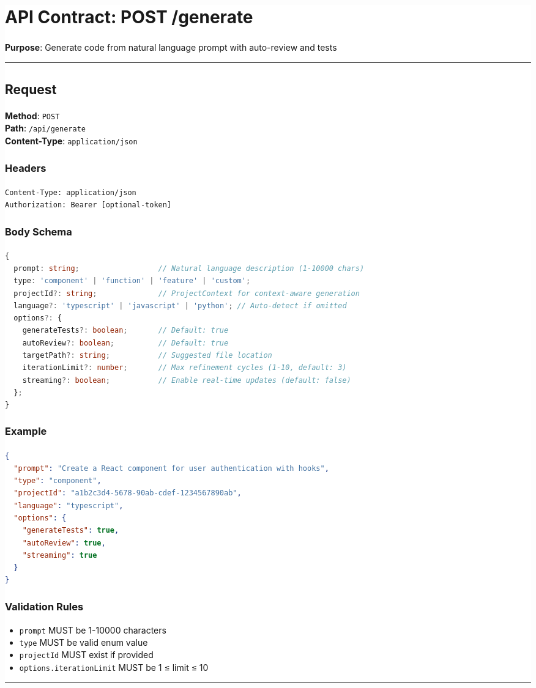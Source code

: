 # API Contract: POST /generate

**Purpose**: Generate code from natural language prompt with auto-review and tests

---

## Request

**Method**: `POST`  
**Path**: `/api/generate`  
**Content-Type**: `application/json`

### Headers
```http
Content-Type: application/json
Authorization: Bearer [optional-token]
```

### Body Schema
```typescript
{
  prompt: string;                  // Natural language description (1-10000 chars)
  type: 'component' | 'function' | 'feature' | 'custom';
  projectId?: string;              // ProjectContext for context-aware generation
  language?: 'typescript' | 'javascript' | 'python'; // Auto-detect if omitted
  options?: {
    generateTests?: boolean;       // Default: true
    autoReview?: boolean;          // Default: true
    targetPath?: string;           // Suggested file location
    iterationLimit?: number;       // Max refinement cycles (1-10, default: 3)
    streaming?: boolean;           // Enable real-time updates (default: false)
  };
}
```

### Example
```json
{
  "prompt": "Create a React component for user authentication with hooks",
  "type": "component",
  "projectId": "a1b2c3d4-5678-90ab-cdef-1234567890ab",
  "language": "typescript",
  "options": {
    "generateTests": true,
    "autoReview": true,
    "streaming": true
  }
}
```

### Validation Rules
- `prompt` MUST be 1-10000 characters
- `type` MUST be valid enum value
- `projectId` MUST exist if provided
- `options.iterationLimit` MUST be 1 ≤ limit ≤ 10

---